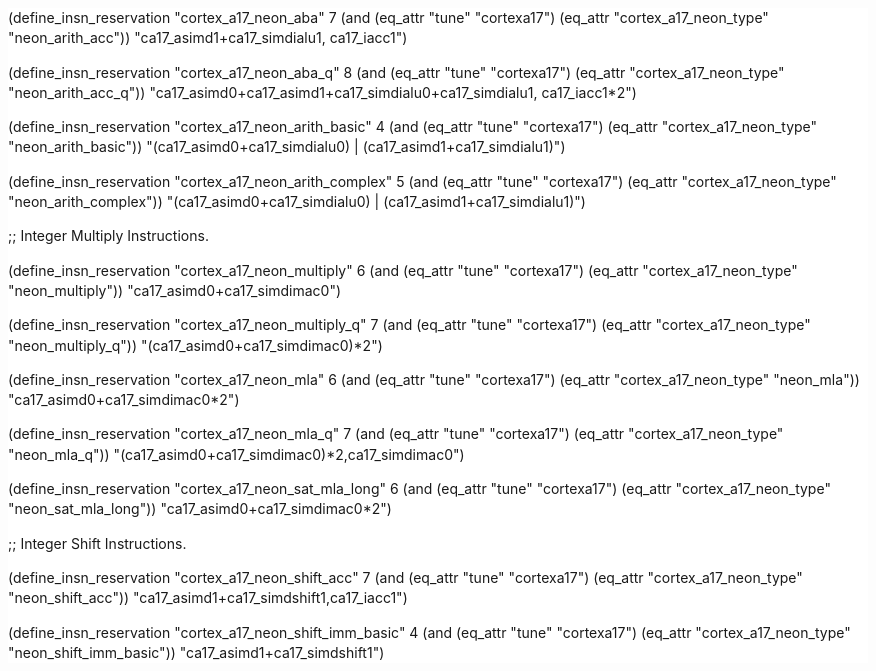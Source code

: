 (define_insn_reservation  "cortex_a17_neon_aba" 7
  (and (eq_attr "tune" "cortexa17")
       (eq_attr "cortex_a17_neon_type" "neon_arith_acc"))
  "ca17_asimd1+ca17_simdialu1, ca17_iacc1")

(define_insn_reservation  "cortex_a17_neon_aba_q" 8
  (and (eq_attr "tune" "cortexa17")
       (eq_attr "cortex_a17_neon_type" "neon_arith_acc_q"))
  "ca17_asimd0+ca17_asimd1+ca17_simdialu0+ca17_simdialu1, ca17_iacc1*2")

(define_insn_reservation  "cortex_a17_neon_arith_basic" 4
  (and (eq_attr "tune" "cortexa17")
       (eq_attr "cortex_a17_neon_type" "neon_arith_basic"))
  "(ca17_asimd0+ca17_simdialu0) | (ca17_asimd1+ca17_simdialu1)")

(define_insn_reservation  "cortex_a17_neon_arith_complex" 5
  (and (eq_attr "tune" "cortexa17")
       (eq_attr "cortex_a17_neon_type" "neon_arith_complex"))
  "(ca17_asimd0+ca17_simdialu0) | (ca17_asimd1+ca17_simdialu1)")

;; Integer Multiply Instructions.

(define_insn_reservation "cortex_a17_neon_multiply" 6
  (and (eq_attr "tune" "cortexa17")
       (eq_attr "cortex_a17_neon_type" "neon_multiply"))
  "ca17_asimd0+ca17_simdimac0")

(define_insn_reservation "cortex_a17_neon_multiply_q" 7
  (and (eq_attr "tune" "cortexa17")
       (eq_attr "cortex_a17_neon_type" "neon_multiply_q"))
  "(ca17_asimd0+ca17_simdimac0)*2")

(define_insn_reservation "cortex_a17_neon_mla" 6
  (and (eq_attr "tune" "cortexa17")
       (eq_attr "cortex_a17_neon_type" "neon_mla"))
  "ca17_asimd0+ca17_simdimac0*2")

(define_insn_reservation "cortex_a17_neon_mla_q" 7
  (and (eq_attr "tune" "cortexa17")
       (eq_attr "cortex_a17_neon_type" "neon_mla_q"))
  "(ca17_asimd0+ca17_simdimac0)*2,ca17_simdimac0")

(define_insn_reservation "cortex_a17_neon_sat_mla_long" 6
  (and (eq_attr "tune" "cortexa17")
       (eq_attr "cortex_a17_neon_type" "neon_sat_mla_long"))
  "ca17_asimd0+ca17_simdimac0*2")

;; Integer Shift Instructions.

(define_insn_reservation
  "cortex_a17_neon_shift_acc" 7
  (and (eq_attr "tune" "cortexa17")
       (eq_attr "cortex_a17_neon_type" "neon_shift_acc"))
  "ca17_asimd1+ca17_simdshift1,ca17_iacc1")

(define_insn_reservation
  "cortex_a17_neon_shift_imm_basic" 4
  (and (eq_attr "tune" "cortexa17")
       (eq_attr "cortex_a17_neon_type" "neon_shift_imm_basic"))
  "ca17_asimd1+ca17_simdshift1")
